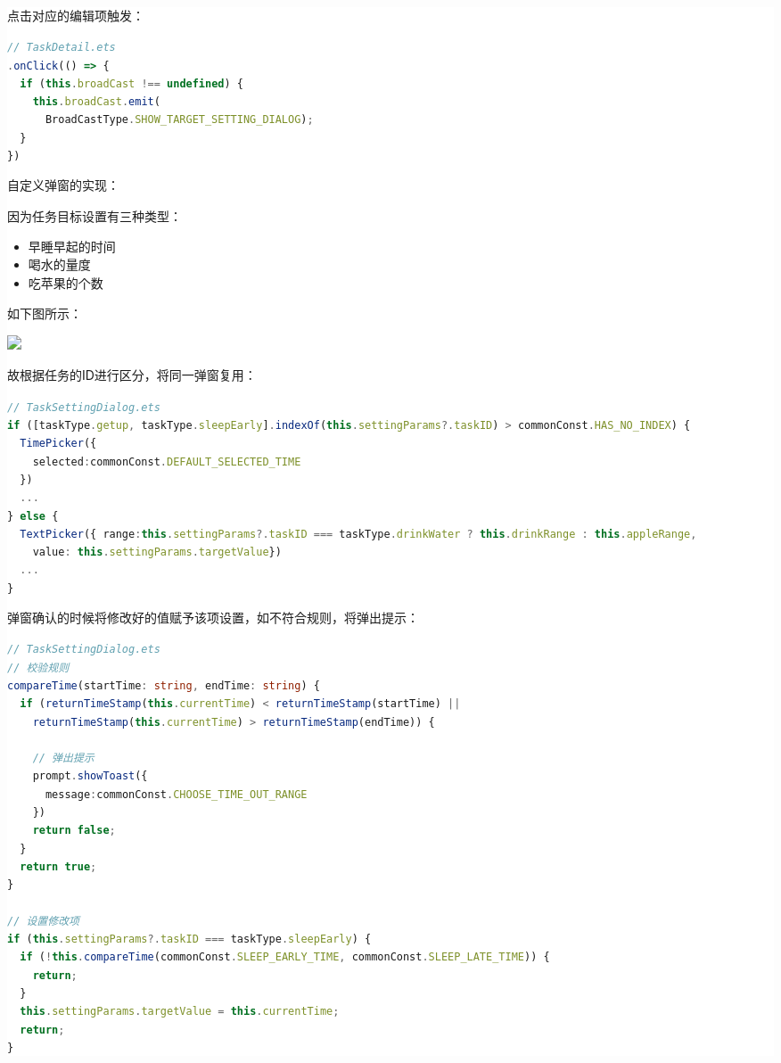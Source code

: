 点击对应的编辑项触发：

```typescript
// TaskDetail.ets
.onClick(() => {
  if (this.broadCast !== undefined) {
    this.broadCast.emit(
      BroadCastType.SHOW_TARGET_SETTING_DIALOG);
  }
})
```

自定义弹窗的实现：

因为任务目标设置有三种类型：

- 早睡早起的时间
- 喝水的量度
- 吃苹果的个数

如下图所示：

![](figures/三种设置.gif)

故根据任务的ID进行区分，将同一弹窗复用：

```typescript
// TaskSettingDialog.ets
if ([taskType.getup, taskType.sleepEarly].indexOf(this.settingParams?.taskID) > commonConst.HAS_NO_INDEX) {
  TimePicker({
    selected:commonConst.DEFAULT_SELECTED_TIME
  })
  ...
} else {
  TextPicker({ range:this.settingParams?.taskID === taskType.drinkWater ? this.drinkRange : this.appleRange,
    value: this.settingParams.targetValue})
  ...
}
```

弹窗确认的时候将修改好的值赋予该项设置，如不符合规则，将弹出提示：

```typescript
// TaskSettingDialog.ets
// 校验规则
compareTime(startTime: string, endTime: string) {
  if (returnTimeStamp(this.currentTime) < returnTimeStamp(startTime) ||
    returnTimeStamp(this.currentTime) > returnTimeStamp(endTime)) {

    // 弹出提示
    prompt.showToast({
      message:commonConst.CHOOSE_TIME_OUT_RANGE
    })
    return false;
  }
  return true;
}

// 设置修改项
if (this.settingParams?.taskID === taskType.sleepEarly) {
  if (!this.compareTime(commonConst.SLEEP_EARLY_TIME, commonConst.SLEEP_LATE_TIME)) {
    return;
  }
  this.settingParams.targetValue = this.currentTime;
  return;
}
```